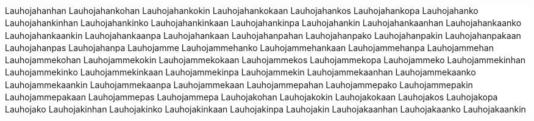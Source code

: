 Lauhojahanhan
Lauhojahankohan
Lauhojahankokin
Lauhojahankokaan
Lauhojahankos
Lauhojahankopa
Lauhojahanko
Lauhojahankinhan
Lauhojahankinko
Lauhojahankinkaan
Lauhojahankinpa
Lauhojahankin
Lauhojahankaanhan
Lauhojahankaanko
Lauhojahankaankin
Lauhojahankaanpa
Lauhojahankaan
Lauhojahanpahan
Lauhojahanpako
Lauhojahanpakin
Lauhojahanpakaan
Lauhojahanpas
Lauhojahanpa
Lauhojamme
Lauhojammehanko
Lauhojammehankaan
Lauhojammehanpa
Lauhojammehan
Lauhojammekohan
Lauhojammekokin
Lauhojammekokaan
Lauhojammekos
Lauhojammekopa
Lauhojammeko
Lauhojammekinhan
Lauhojammekinko
Lauhojammekinkaan
Lauhojammekinpa
Lauhojammekin
Lauhojammekaanhan
Lauhojammekaanko
Lauhojammekaankin
Lauhojammekaanpa
Lauhojammekaan
Lauhojammepahan
Lauhojammepako
Lauhojammepakin
Lauhojammepakaan
Lauhojammepas
Lauhojammepa
Lauhojakohan
Lauhojakokin
Lauhojakokaan
Lauhojakos
Lauhojakopa
Lauhojako
Lauhojakinhan
Lauhojakinko
Lauhojakinkaan
Lauhojakinpa
Lauhojakin
Lauhojakaanhan
Lauhojakaanko
Lauhojakaankin